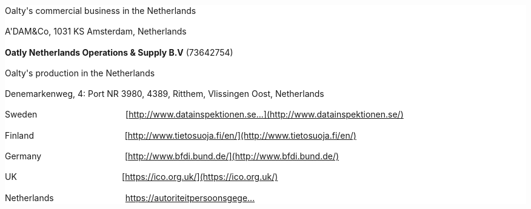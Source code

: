 Oalty's commercial business in the Netherlands

A'DAM&Co, 1031 KS Amsterdam, Netherlands

**Oatly Netherlands Operations & Supply B.V** (73642754)

Oalty's production in the Netherlands

Denemarkenweg, 4: Port NR 3980, 4389, Ritthem, Vlissingen Oost, Netherlands

Sweden                                     [http://www.datainspektionen.se...](http://www.datainspektionen.se/)

Finland                                      [http://www.tietosuoja.fi/en/](http://www.tietosuoja.fi/en/)

Germany                                   [http://www.bfdi.bund.de/](http://www.bfdi.bund.de/)

UK                                            [https://ico.org.uk/](https://ico.org.uk/)

Netherlands                              [https://autoriteitpersoonsgege...](https://autoriteitpersoonsgegevens.nl/nl)
